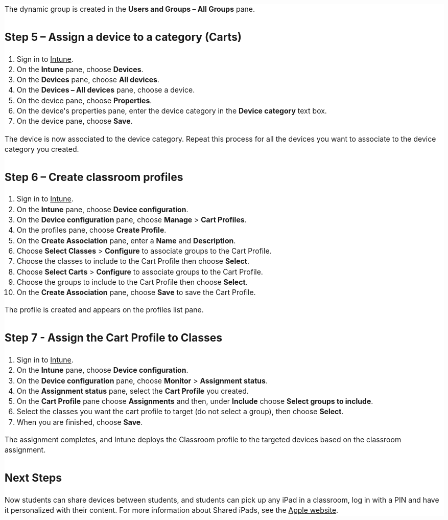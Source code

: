 The dynamic group is created in the **Users and Groups – All Groups** pane.

## Step 5 – Assign a device to a category (Carts)

1. Sign in to [Intune](https://go.microsoft.com/fwlink/?linkid=2090973).
3. On the **Intune** pane, choose **Devices**.
4. On the **Devices** pane, choose **All devices**.
5. On the **Devices – All devices** pane, choose a device.
6. On the device pane, choose **Properties**.
7. On the device's properties pane, enter the device category in the **Device category** text box.
8. On the device pane, choose **Save**.

The device is now associated to the device category. Repeat this process for all the devices you want to associate to the device category you created.

## Step 6 – Create classroom profiles

1. Sign in to [Intune](https://go.microsoft.com/fwlink/?linkid=2090973).
3. On the **Intune** pane, choose **Device configuration**.
4. On the **Device configuration** pane, choose **Manage** > **Cart Profiles**.
5. On the profiles pane, choose **Create Profile**.
6. On the **Create Association** pane, enter a **Name** and **Description**.
7. Choose **Select Classes** > **Configure** to associate groups to the Cart Profile.
8. Choose the classes to include to the Cart Profile then choose **Select**. 
9. Choose **Select Carts** > **Configure** to associate groups to the Cart Profile.
10. Choose the groups to include to the Cart Profile then choose **Select**.
11. On the **Create Association** pane, choose **Save** to save the Cart Profile.

The profile is created and appears on the profiles list pane.

## Step 7 - Assign the Cart Profile to Classes

1. Sign in to [Intune](https://go.microsoft.com/fwlink/?linkid=2090973).
3. On the **Intune** pane, choose **Device configuration**.
4. On the **Device configuration** pane, choose **Monitor** > **Assignment status**.
5. On the **Assignment status** pane, select the **Cart Profile** you created.
6. On the **Cart Profile** pane choose **Assignments** and then, under **Include** choose **Select groups to include**.
7. Select the classes you want the cart profile to target (do not select a group), then choose **Select**. 
8. When you are finished, choose **Save**.

The assignment completes, and Intune deploys the Classroom profile to the targeted devices based on the classroom assignment.

## Next Steps

Now students can share devices between students, and students can pick up any iPad in a classroom, log in with a PIN and have it personalized with their content. For more information about Shared iPads, see the [Apple website](https://www.apple.com/education/it/).